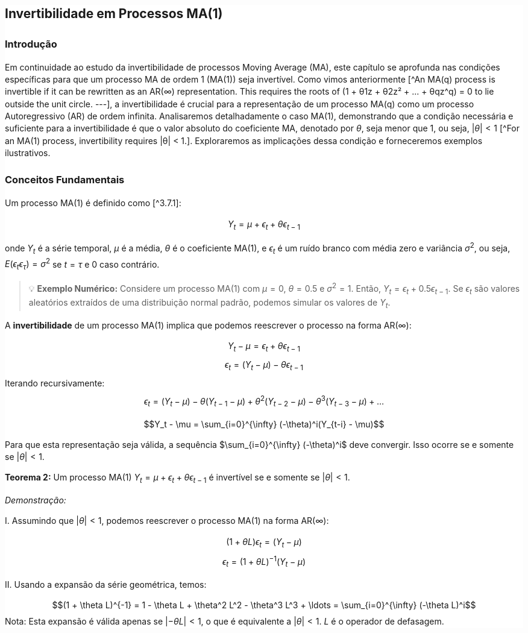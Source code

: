 ## Invertibilidade em Processos MA(1)

### Introdução
Em continuidade ao estudo da invertibilidade de processos Moving Average (MA), este capítulo se aprofunda nas condições específicas para que um processo MA de ordem 1 (MA(1)) seja invertível. Como vimos anteriormente [^An MA(q) process is invertible if it can be rewritten as an AR(∞) representation. This requires the roots of (1 + θ1z + θ2z² + ... + θqz^q) = 0 to lie outside the unit circle. ---], a invertibilidade é crucial para a representação de um processo MA(q) como um processo Autoregressivo (AR) de ordem infinita. Analisaremos detalhadamente o caso MA(1), demonstrando que a condição necessária e suficiente para a invertibilidade é que o valor absoluto do coeficiente MA, denotado por $\theta$, seja menor que 1, ou seja, $|\theta| < 1$ [^For an MA(1) process, invertibility requires |θ| < 1.]. Exploraremos as implicações dessa condição e forneceremos exemplos ilustrativos.

### Conceitos Fundamentais

Um processo MA(1) é definido como [^3.7.1]:

$$Y_t = \mu + \epsilon_t + \theta \epsilon_{t-1}$$

onde $Y_t$ é a série temporal, $\mu$ é a média, $\theta$ é o coeficiente MA(1), e $\epsilon_t$ é um ruído branco com média zero e variância $\sigma^2$, ou seja, $E(\epsilon_t\epsilon_\tau) = \sigma^2$ se $t = \tau$ e $0$ caso contrário.

> 💡 **Exemplo Numérico:** Considere um processo MA(1) com $\mu = 0$, $\theta = 0.5$ e $\sigma^2 = 1$. Então, $Y_t = \epsilon_t + 0.5\epsilon_{t-1}$.  Se $\epsilon_t$ são valores aleatórios extraídos de uma distribuição normal padrão, podemos simular os valores de $Y_t$.

A **invertibilidade** de um processo MA(1) implica que podemos reescrever o processo na forma AR(∞):

$$Y_t - \mu = \epsilon_t + \theta\epsilon_{t-1}$$
$$\epsilon_t = (Y_t - \mu) - \theta \epsilon_{t-1}$$
Iterando recursivamente:
$$\epsilon_t = (Y_t - \mu) - \theta(Y_{t-1} - \mu) + \theta^2(Y_{t-2} - \mu) - \theta^3(Y_{t-3} - \mu) + \ldots$$

$$Y_t - \mu = \sum_{i=0}^{\infty} (-\theta)^i(Y_{t-i} - \mu)$$

Para que esta representação seja válida, a sequência $\sum_{i=0}^{\infty} (-\theta)^i$ deve convergir. Isso ocorre se e somente se $|\theta| < 1$.

**Teorema 2:** Um processo MA(1) $Y_t = \mu + \epsilon_t + \theta \epsilon_{t-1}$ é invertível se e somente se $|\theta| < 1$.

*Demonstração:*

I. Assumindo que $|\theta| < 1$, podemos reescrever o processo MA(1) na forma AR(∞):

$$(1 + \theta L)\epsilon_t = (Y_t - \mu)$$
$$\epsilon_t = (1 + \theta L)^{-1}(Y_t - \mu)$$

II. Usando a expansão da série geométrica, temos:

$$(1 + \theta L)^{-1} = 1 - \theta L + \theta^2 L^2 - \theta^3 L^3 + \ldots = \sum_{i=0}^{\infty} (-\theta L)^i$$
Nota:  Esta expansão é válida apenas se $|-\theta L| < 1$, o que é equivalente a $|\theta| < 1$.  $L$ é o operador de defasagem.
